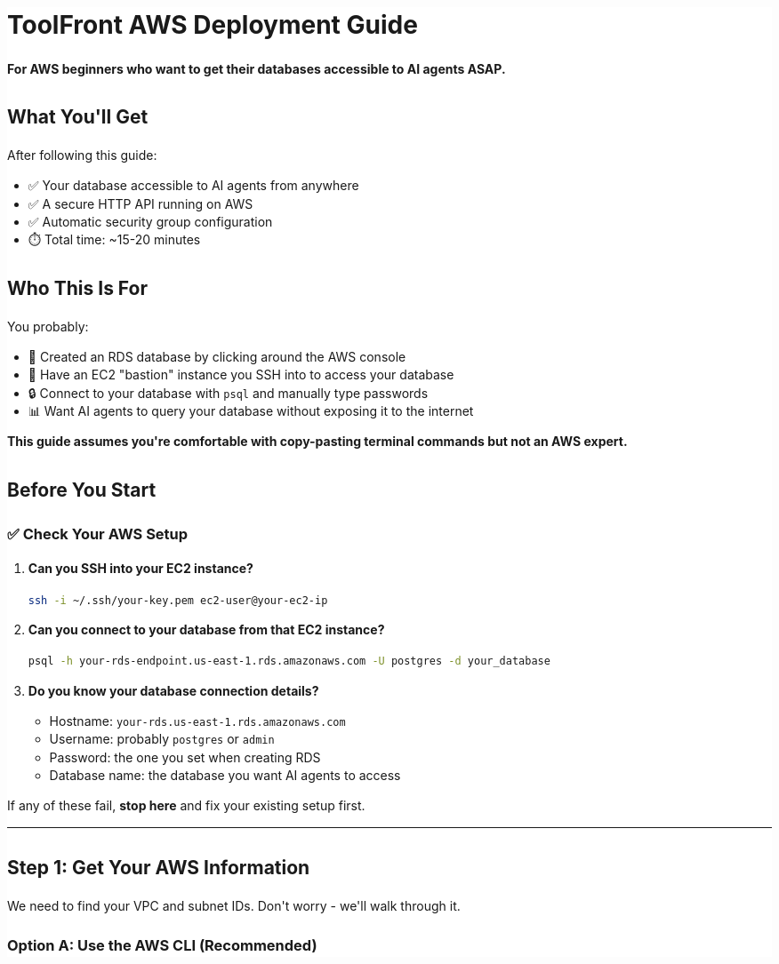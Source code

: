 # ToolFront AWS Deployment Guide

**For AWS beginners who want to get their databases accessible to AI agents ASAP.**

## What You'll Get

After following this guide:
- ✅ Your database accessible to AI agents from anywhere
- ✅ A secure HTTP API running on AWS
- ✅ Automatic security group configuration
- ⏱️ Total time: ~15-20 minutes

## Who This Is For

You probably:
- 🐣 Created an RDS database by clicking around the AWS console
- 🔑 Have an EC2 "bastion" instance you SSH into to access your database  
- 🔒 Connect to your database with `psql` and manually type passwords
- 📊 Want AI agents to query your database without exposing it to the internet

**This guide assumes you're comfortable with copy-pasting terminal commands but not an AWS expert.**

## Before You Start

### ✅ Check Your AWS Setup

1. **Can you SSH into your EC2 instance?**
   ```bash
   ssh -i ~/.ssh/your-key.pem ec2-user@your-ec2-ip
   ```

2. **Can you connect to your database from that EC2 instance?**
   ```bash
   psql -h your-rds-endpoint.us-east-1.rds.amazonaws.com -U postgres -d your_database
   ```

3. **Do you know your database connection details?**
   - Hostname: `your-rds.us-east-1.rds.amazonaws.com`
   - Username: probably `postgres` or `admin`
   - Password: the one you set when creating RDS
   - Database name: the database you want AI agents to access

If any of these fail, **stop here** and fix your existing setup first.

---

## Step 1: Get Your AWS Information

We need to find your VPC and subnet IDs. Don't worry - we'll walk through it.

### Option A: Use the AWS CLI (Recommended)
